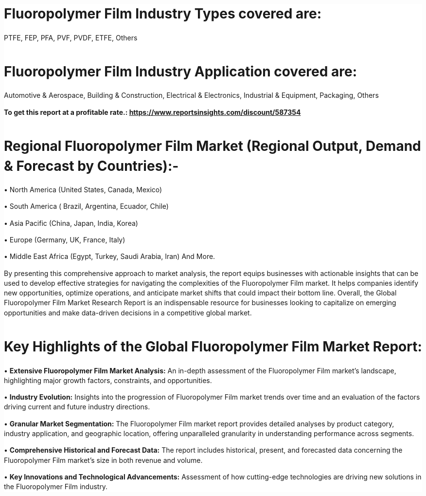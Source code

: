 # <strong>Fluoropolymer Film Industry Types covered are:</strong>

PTFE, FEP, PFA, PVF, PVDF, ETFE, Others

# <strong>Fluoropolymer Film Industry Application covered are:</strong>

Automotive & Aerospace, Building & Construction, Electrical & Electronics, Industrial & Equipment, Packaging, Others

<strong>To get this report at a profitable rate.: <a href=https://www.reportsinsights.com/discount/587354>https://www.reportsinsights.com/discount/587354</a></strong></font>

# <strong>Regional Fluoropolymer Film Market (Regional Output, Demand &amp; Forecast by Countries):-</strong>

• North America (United States, Canada, Mexico)

• South America ( Brazil, Argentina, Ecuador, Chile)

• Asia Pacific (China, Japan, India, Korea)

• Europe (Germany, UK, France, Italy)

• Middle East Africa (Egypt, Turkey, Saudi Arabia, Iran) And More.

By presenting this comprehensive approach to market analysis, the report equips businesses with actionable insights that can be used to develop effective strategies for navigating the complexities of the Fluoropolymer Film market. It helps companies identify new opportunities, optimize operations, and anticipate market shifts that could impact their bottom line. Overall, the Global Fluoropolymer Film Market Research Report is an indispensable resource for businesses looking to capitalize on emerging opportunities and make data-driven decisions in a competitive global market.

# <strong>Key Highlights of the Global Fluoropolymer Film Market Report:</strong>

• <strong>Extensive Fluoropolymer Film Market Analysis:</strong> An in-depth assessment of the Fluoropolymer Film market’s landscape, highlighting major growth factors, constraints, and opportunities.

• <strong>Industry Evolution:</strong> Insights into the progression of Fluoropolymer Film market trends over time and an evaluation of the factors driving current and future industry directions.

• <strong>Granular Market Segmentation:</strong> The Fluoropolymer Film market report provides detailed analyses by product category, industry application, and geographic location, offering unparalleled granularity in understanding performance across segments.

• <strong>Comprehensive Historical and Forecast Data:</strong> The report includes historical, present, and forecasted data concerning the Fluoropolymer Film market’s size in both revenue and volume.

• <strong>Key Innovations and Technological Advancements:</strong> Assessment of how cutting-edge technologies are driving new solutions in the Fluoropolymer Film industry.
